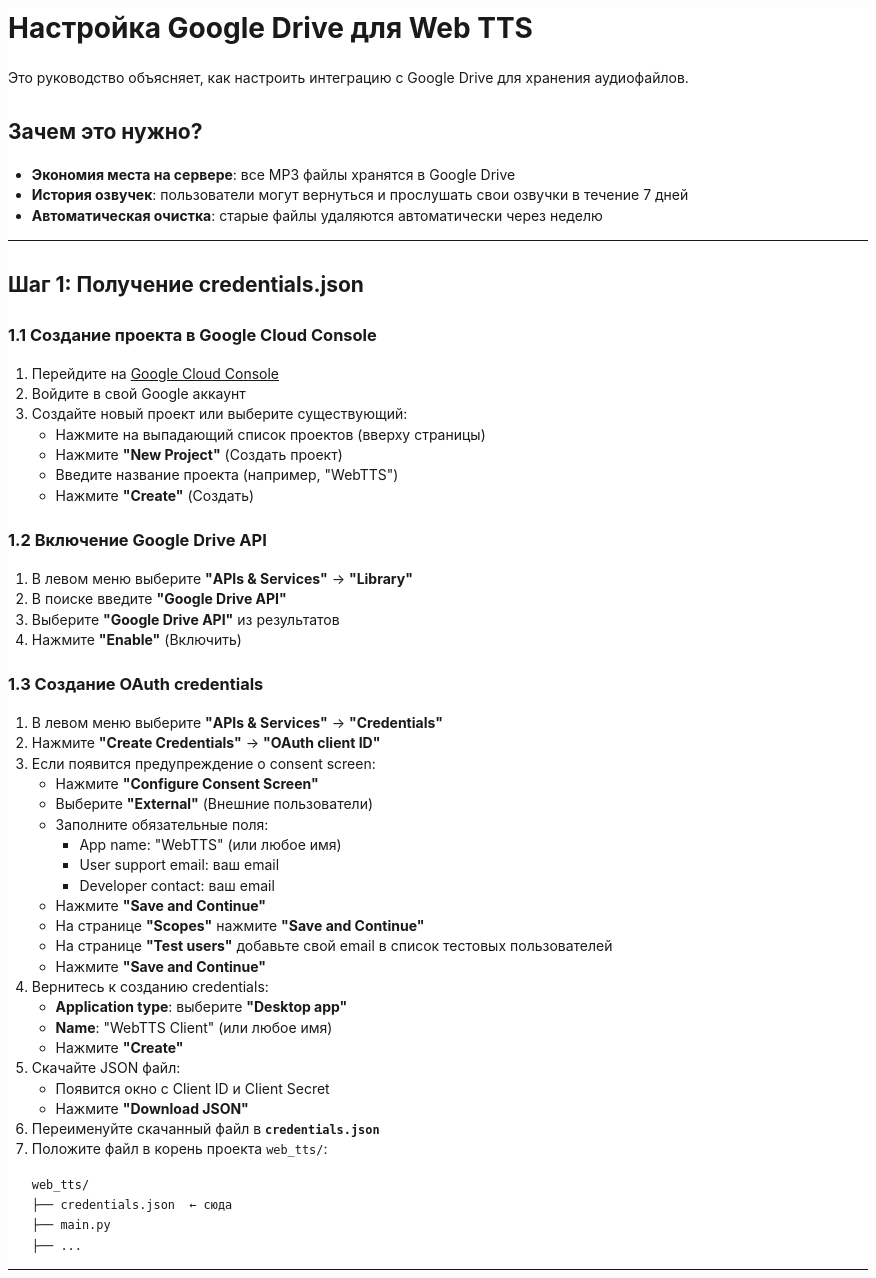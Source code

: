 # Настройка Google Drive для Web TTS

Это руководство объясняет, как настроить интеграцию с Google Drive для хранения аудиофайлов.

## Зачем это нужно?

- **Экономия места на сервере**: все MP3 файлы хранятся в Google Drive
- **История озвучек**: пользователи могут вернуться и прослушать свои озвучки в течение 7 дней
- **Автоматическая очистка**: старые файлы удаляются автоматически через неделю

---

## Шаг 1: Получение credentials.json

### 1.1 Создание проекта в Google Cloud Console

1. Перейдите на [Google Cloud Console](https://console.cloud.google.com/)
2. Войдите в свой Google аккаунт
3. Создайте новый проект или выберите существующий:
   - Нажмите на выпадающий список проектов (вверху страницы)
   - Нажмите **"New Project"** (Создать проект)
   - Введите название проекта (например, "WebTTS")
   - Нажмите **"Create"** (Создать)

### 1.2 Включение Google Drive API

1. В левом меню выберите **"APIs & Services"** → **"Library"**
2. В поиске введите **"Google Drive API"**
3. Выберите **"Google Drive API"** из результатов
4. Нажмите **"Enable"** (Включить)

### 1.3 Создание OAuth credentials

1. В левом меню выберите **"APIs & Services"** → **"Credentials"**
2. Нажмите **"Create Credentials"** → **"OAuth client ID"**
3. Если появится предупреждение о consent screen:
   - Нажмите **"Configure Consent Screen"**
   - Выберите **"External"** (Внешние пользователи)
   - Заполните обязательные поля:
     - App name: "WebTTS" (или любое имя)
     - User support email: ваш email
     - Developer contact: ваш email
   - Нажмите **"Save and Continue"**
   - На странице **"Scopes"** нажмите **"Save and Continue"**
   - На странице **"Test users"** добавьте свой email в список тестовых пользователей
   - Нажмите **"Save and Continue"**
4. Вернитесь к созданию credentials:
   - **Application type**: выберите **"Desktop app"**
   - **Name**: "WebTTS Client" (или любое имя)
   - Нажмите **"Create"**
5. Скачайте JSON файл:
   - Появится окно с Client ID и Client Secret
   - Нажмите **"Download JSON"**
6. Переименуйте скачанный файл в **`credentials.json`**
7. Положите файл в корень проекта `web_tts/`:
   ```
   web_tts/
   ├── credentials.json  ← сюда
   ├── main.py
   ├── ...
   ```

---